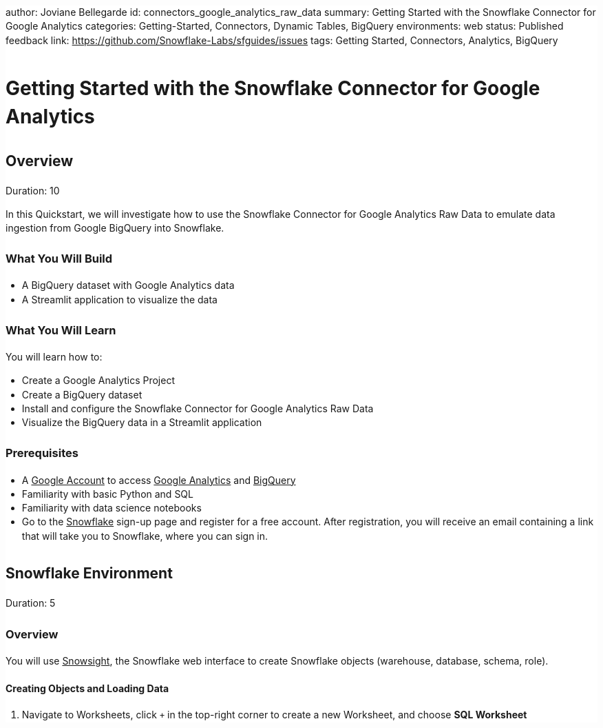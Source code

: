 author: Joviane Bellegarde
id: connectors_google_analytics_raw_data
summary: Getting Started with the Snowflake Connector for Google Analytics
categories: Getting-Started, Connectors, Dynamic Tables, BigQuery
environments: web
status: Published
feedback link: https://github.com/Snowflake-Labs/sfguides/issues
tags: Getting Started, Connectors, Analytics, BigQuery

# Getting Started with the Snowflake Connector for Google Analytics

## Overview
Duration: 10

In this Quickstart, we will investigate how to use the Snowflake Connector for Google Analytics Raw Data to emulate data ingestion from Google BigQuery into Snowflake.

### What You Will Build
- A BigQuery dataset with Google Analytics data
- A Streamlit application to visualize the data

### What You Will Learn
You will learn how to:
- Create a Google Analytics Project
- Create a BigQuery dataset
- Install and configure the Snowflake Connector for Google Analytics Raw Data
- Visualize the BigQuery data in a Streamlit application

### Prerequisites
- A [Google Account](https://accounts.google.com/signup/v2/webcreateaccount?hl=en&flowName=GlifWebSignIn&flowEntry=SignUp) to access [Google Analytics](https://analytics.google.com/) and [BigQuery](https://cloud.google.com/bigquery)
- Familiarity with basic Python and SQL
- Familiarity with data science notebooks
- Go to the [Snowflake](https://signup.snowflake.com/?utm_cta=quickstarts_) sign-up page and register for a free account. After registration, you will receive an email containing a link that will take you to Snowflake, where you can sign in.


## Snowflake Environment
Duration: 5

### Overview
You will use [Snowsight](https://docs.snowflake.com/en/user-guide/ui-snowsight.html#), the Snowflake web interface to create Snowflake objects (warehouse, database, schema, role).

#### Creating Objects and Loading Data
1. Navigate to Worksheets, click `+` in the top-right corner to create a new Worksheet, and choose **SQL Worksheet**
